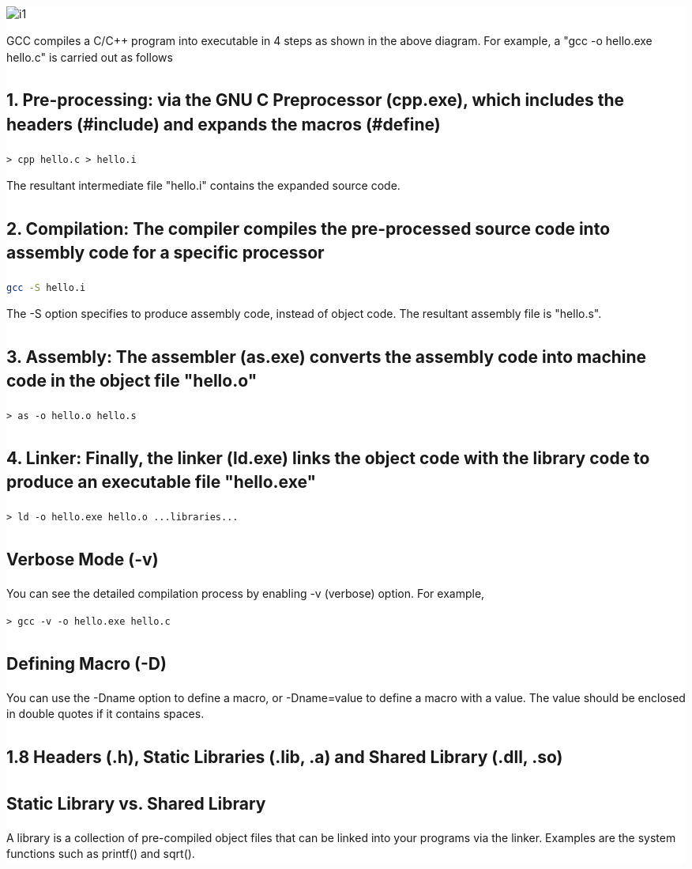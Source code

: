 ![i1](https://www3.ntu.edu.sg/home/ehchua/programming/cpp/images/GCC_CompilationProcess.png)

GCC compiles a C/C++ program into executable in 4 steps as shown in the above diagram. For example, a "gcc -o hello.exe hello.c" is carried out as follows

## 1. Pre-processing: via the GNU C Preprocessor (cpp.exe), which includes the headers (#include) and expands the macros (#define)

`> cpp hello.c > hello.i`

The resultant intermediate file "hello.i" contains the expanded source code.

## 2. Compilation: The compiler compiles the pre-processed source code into assembly code for a specific processor

```bash
gcc -S hello.i
```

The -S option specifies to produce assembly code, instead of object code. The resultant assembly file is "hello.s".

## 3. Assembly: The assembler (as.exe) converts the assembly code into machine code in the object file "hello.o"

`> as -o hello.o hello.s`

## 4. Linker: Finally, the linker (ld.exe) links the object code with the library code to produce an executable file "hello.exe"

`> ld -o hello.exe hello.o ...libraries...`

## Verbose Mode (-v)

You can see the detailed compilation process by enabling -v (verbose) option. For example,

`> gcc -v -o hello.exe hello.c`

## Defining Macro (-D)

You can use the -Dname option to define a macro, or -Dname=value to define a macro with a value. The value should be enclosed in double quotes if it contains spaces.

## 1.8  Headers (.h), Static Libraries (.lib, .a) and Shared Library (.dll, .so)

## Static Library vs. Shared Library

A library is a collection of pre-compiled object files that can be linked into your programs via the linker. Examples are the system functions such as printf() and sqrt().
